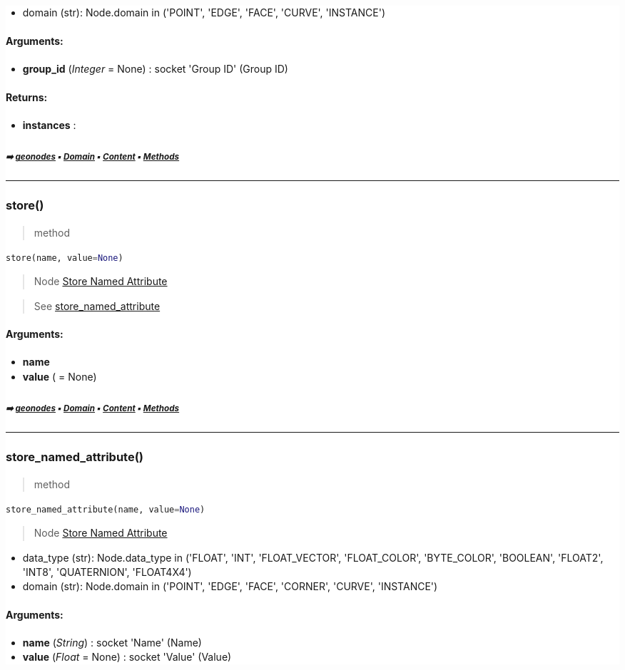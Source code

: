 - domain (str): Node.domain in ('POINT', 'EDGE', 'FACE', 'CURVE', 'INSTANCE')

#### Arguments:
- **group_id** (_Integer_ = None) : socket 'Group ID' (Group ID)



#### Returns:
- **instances** :

##### <sub>:arrow_right: [geonodes](index.md#geonodes) :black_small_square: [Domain](geono-domain.md#domain) :black_small_square: [Content](geono-domain.md#content) :black_small_square: [Methods](geono-domain.md#methods)</sub>

----------
### store()

> method

``` python
store(name, value=None)
```

> Node [Store Named Attribute](https://docs.blender.org/manual/en/latest/modeling/geometry_nodes/attribute/store_named_attribute.html)

> See [store_named_attribute](geono-domain.md#store_named_attribute)

#### Arguments:
- **name**
- **value** ( = None)

##### <sub>:arrow_right: [geonodes](index.md#geonodes) :black_small_square: [Domain](geono-domain.md#domain) :black_small_square: [Content](geono-domain.md#content) :black_small_square: [Methods](geono-domain.md#methods)</sub>

----------
### store_named_attribute()

> method

``` python
store_named_attribute(name, value=None)
```

> Node [Store Named Attribute](https://docs.blender.org/manual/en/latest/modeling/geometry_nodes/attribute/store_named_attribute.html)

- data_type (str): Node.data_type in ('FLOAT', 'INT', 'FLOAT_VECTOR', 'FLOAT_COLOR', 'BYTE_COLOR', 'BOOLEAN', 'FLOAT2', 'INT8', 'QUATERNION', 'FLOAT4X4')
- domain (str): Node.domain in ('POINT', 'EDGE', 'FACE', 'CORNER', 'CURVE', 'INSTANCE')

#### Arguments:
- **name** (_String_) : socket 'Name' (Name)
- **value** (_Float_ = None) : socket 'Value' (Value)
